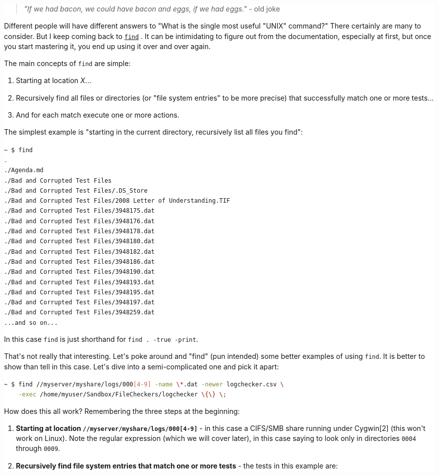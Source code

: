 > *"If we had bacon, we could have bacon and eggs, if we had eggs."* - old joke

Different people will have different answers to "What is the single most useful "UNIX" command?" There certainly are many to consider. But I keep coming back to [`find`](http://linux.die.net/man/1/find) . It can be intimidating to figure out from the documentation, especially at first, but once you start mastering it, you end up using it over and over again.

The main concepts of `find` are simple:

1.  Starting at location *X*...

2.  Recursively find all files or directories (or "file system entries" to be more precise) that successfully match one or more tests...

3.  And for each match execute one or more actions.

The simplest example is "starting in the current directory, recursively list all files you find":

``` bash
~ $ find
.
./Agenda.md
./Bad and Corrupted Test Files
./Bad and Corrupted Test Files/.DS_Store
./Bad and Corrupted Test Files/2008 Letter of Understanding.TIF
./Bad and Corrupted Test Files/3948175.dat
./Bad and Corrupted Test Files/3948176.dat
./Bad and Corrupted Test Files/3948178.dat
./Bad and Corrupted Test Files/3948180.dat
./Bad and Corrupted Test Files/3948182.dat
./Bad and Corrupted Test Files/3948186.dat
./Bad and Corrupted Test Files/3948190.dat
./Bad and Corrupted Test Files/3948193.dat
./Bad and Corrupted Test Files/3948195.dat
./Bad and Corrupted Test Files/3948197.dat
./Bad and Corrupted Test Files/3948259.dat
...and so on...
```

In this case `find` is just shorthand for `find . -true -print`.

That's not really that interesting. Let's poke around and "find" (pun intended) some better examples of using `find`. It is better to show than tell in this case. Let's dive into a semi-complicated one and pick it apart:

``` bash
~ $ find //myserver/myshare/logs/000[4-9] -name \*.dat -newer logchecker.csv \
    -exec /home/myuser/Sandbox/FileCheckers/logchecker \{\} \;
```

How does this all work? Remembering the three steps at the beginning:

1.  **Starting at location `//myserver/myshare/logs/000[4-9]`** - in this case a CIFS/SMB share running under Cygwin[2] (this won't work on Linux). Note the regular expression (which we will cover later), in this case saying to look only in directories `0004` through `0009`.

2.  **Recursively find file system entries that match one or more tests** - the tests in this example are:
